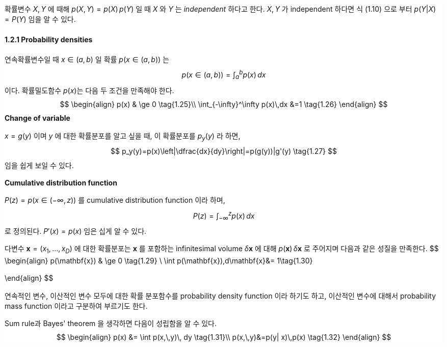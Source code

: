 확률변수 $X,\,Y$ 에 때해 $p(X,\,Y)=p(X)\, p(Y)$ 일 때 $X$ 와 $Y$ 는 *independent* 하다고 한다. $X,\,Y$ 가 independent 하다면 식 (1.10) 으로 부터 $p(Y|X)=P(Y)$ 임을 알 수 있다.



#### 1.2.1 Probability densities

연속확률변수일 때 $x\in (a,\,b)$ 일 확률 $p(x\in (a,\,b))$ 는
$$
p(x\in (a,\,b))=\int_a^b p(x)\,dx \tag{1.24}
$$
이다. 확률밀도함수 $p(x)$는 다음 두 조건을 만족해야 한다.
$$
\begin{align}
p(x) & \ge 0 \tag{1.25}\\
\int_{-\infty}^\infty p(x)\,dx &=1 \tag{1.26}
\end{align}
$$
<b>Change of variable</b>

$x=g(y)$ 이며 $y$ 에 대한 확률분포를 알고 싶을 때, 이 확률분포를 $p_y(y)$ 라 하면,
$$
p_y(y)=p(x)\left|\dfrac{dx}{dy}\right|=p(g(y))|g'(y) \tag{1.27}
$$
임을 쉽게 보일 수 있다.



<b>Cumulative distribution function</b>

$P(z)=p(x\in (-\infty,\,z))$ 를 cumulative distribution function 이라 하며,
$$
P(z) = \int_{-\infty}^z p(x)\, dx \tag{1.28}
$$
로 정의된다. $P'(x)=p(x)$ 임은 십게 알 수 있다.



다변수  $\mathbf{x}=(x_1,\ldots,\,x_D)$ 에 대한 확률분포는 $\mathbf{x}$ 를 포함하는 infinitesimal volume $\delta \mathbf{x}$ 에 대해 $p(\mathbf{x})\,\delta \mathbf{x}$ 로 주어지며 다음과 같은 성질을 만족한다.
$$
\begin{align}
p(\mathbf{x}) & \ge 0  \tag{1.29} \\
\int p(\mathbf{x})\,d\mathbf{x}&= 1\tag{1.30}

\end{align}
$$




연속적인 변수, 이산적인 변수 모두에 대한 확률 분포함수를 probability density function 이라 하기도 하고, 이산적인 변수에 대해서 probability mass function 이라고 구분하여 부르기도 한다.



Sum rule과 Bayes' theorem 을 생각하면 다음이 성립함을 알 수 있다.
$$
\begin{align}
p(x) &= \int p(x,\,y)\, dy \tag{1.31}\\
p(x,\,y)&=p(y| x)\,p(x) \tag{1.32}
\end{align}
$$
